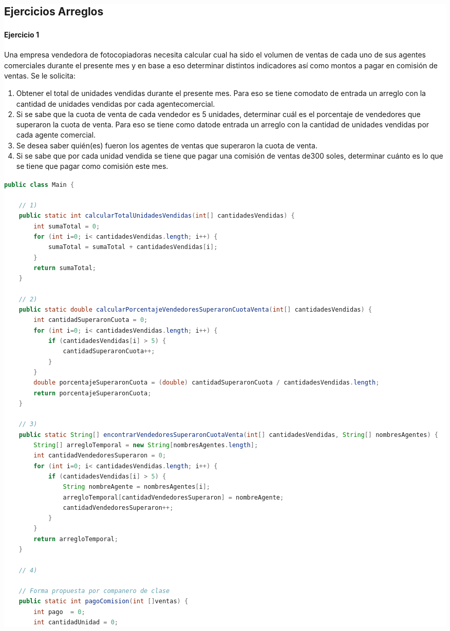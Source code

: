 ## Ejercicios Arreglos

#### Ejercicio 1

Una empresa vendedora de fotocopiadoras necesita calcular cual ha sido el volumen de ventas de cada uno de sus agentes comerciales durante el presente mes y en base a eso determinar distintos indicadores así como montos a pagar en comisión de ventas. Se le solicita:

1. Obtener el total de unidades vendidas durante el presente mes. Para eso se tiene comodato de entrada un arreglo con la cantidad de unidades vendidas por cada agentecomercial.
2. Si se sabe que la cuota de venta de cada vendedor es 5 unidades, determinar cuál es el porcentaje de vendedores que superaron la cuota de venta. Para eso se tiene como datode entrada un arreglo con la cantidad de unidades vendidas por cada agente comercial.
3. Se desea saber quién(es) fueron los agentes de ventas que superaron la cuota de venta.
4. Si se sabe que por cada unidad vendida se tiene que pagar una comisión de ventas de300 soles, determinar cuánto es lo que se tiene que pagar como comisión este mes.

```java
public class Main {

    // 1)
    public static int calcularTotalUnidadesVendidas(int[] cantidadesVendidas) {
        int sumaTotal = 0;
        for (int i=0; i< cantidadesVendidas.length; i++) {
            sumaTotal = sumaTotal + cantidadesVendidas[i];
        }
        return sumaTotal;
    }

    // 2)
    public static double calcularPorcentajeVendedoresSuperaronCuotaVenta(int[] cantidadesVendidas) {
        int cantidadSuperaronCuota = 0;
        for (int i=0; i< cantidadesVendidas.length; i++) {
            if (cantidadesVendidas[i] > 5) {
                cantidadSuperaronCuota++;
            }
        }
        double porcentajeSuperaronCuota = (double) cantidadSuperaronCuota / cantidadesVendidas.length;
        return porcentajeSuperaronCuota;
    }

    // 3)
    public static String[] encontrarVendedoresSuperaronCuotaVenta(int[] cantidadesVendidas, String[] nombresAgentes) {
        String[] arregloTemporal = new String[nombresAgentes.length];
        int cantidadVendedoresSuperaron = 0;
        for (int i=0; i< cantidadesVendidas.length; i++) {
            if (cantidadesVendidas[i] > 5) {
                String nombreAgente = nombresAgentes[i];
                arregloTemporal[cantidadVendedoresSuperaron] = nombreAgente;
                cantidadVendedoresSuperaron++;
            }
        }
        return arregloTemporal;
    }

    // 4)

    // Forma propuesta por companero de clase
    public static int pagoComision(int []ventas) {
        int pago  = 0;
        int cantidadUnidad = 0;
```
